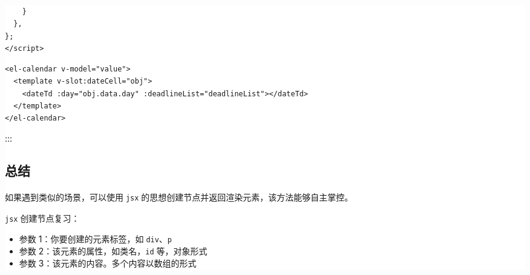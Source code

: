 ```vue [son.vue]
    }
  },
};
</script>
```

```vue [father.vue]
<el-calendar v-model="value">
  <template v-slot:dateCell="obj">
    <dateTd :day="obj.data.day" :deadlineList="deadlineList"></dateTd>
  </template>
</el-calendar>
```

:::

## 总结

如果遇到类似的场景，可以使用 `jsx` 的思想创建节点并返回渲染元素，该方法能够自主掌控。

`jsx` 创建节点复习：

- 参数 1：你要创建的元素标签，如 `div`、`p`
- 参数 2：该元素的属性，如类名，`id` 等，对象形式
- 参数 3：该元素的内容。多个内容以数组的形式
